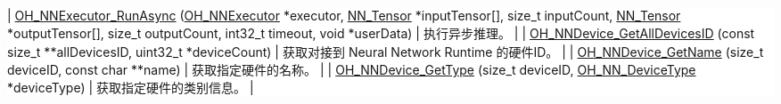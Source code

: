 | [OH_NNExecutor_RunAsync](_neural_nework_runtime.md#oh_nnexecutor_runasync) ([OH_NNExecutor](_neural_nework_runtime.md#oh_nnexecutor) \*executor, [NN_Tensor](_neural_nework_runtime.md#nn_tensor) \*inputTensor[], size_t inputCount, [NN_Tensor](_neural_nework_runtime.md#nn_tensor) \*outputTensor[], size_t outputCount, int32_t timeout, void \*userData) | 执行异步推理。 |
| [OH_NNDevice_GetAllDevicesID](_neural_nework_runtime.md#oh_nndevice_getalldevicesid) (const size_t \*\*allDevicesID, uint32_t \*deviceCount) | 获取对接到 Neural Network Runtime 的硬件ID。 |
| [OH_NNDevice_GetName](_neural_nework_runtime.md#oh_nndevice_getname) (size_t deviceID, const char \*\*name) | 获取指定硬件的名称。 |
| [OH_NNDevice_GetType](_neural_nework_runtime.md#oh_nndevice_gettype) (size_t deviceID, [OH_NN_DeviceType](_neural_nework_runtime.md#oh_nn_devicetype) \*deviceType) | 获取指定硬件的类别信息。 |
